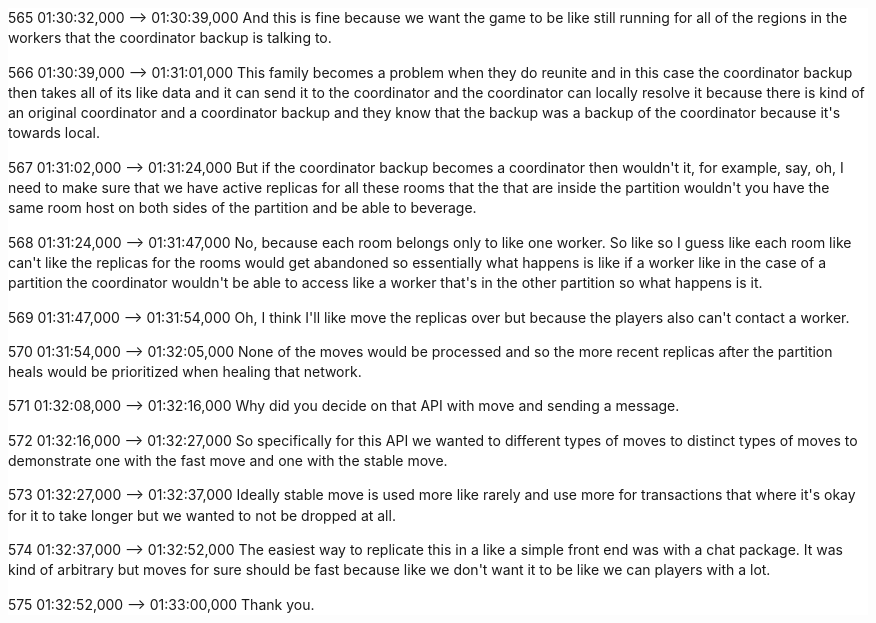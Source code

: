 565
01:30:32,000 --> 01:30:39,000
And this is fine because we want the game to be like still running for all of the regions in the workers that the coordinator backup is talking to.

566
01:30:39,000 --> 01:31:01,000
This family becomes a problem when they do reunite and in this case the coordinator backup then takes all of its like data and it can send it to the coordinator and the coordinator can locally resolve it because there is kind of an original coordinator and a coordinator backup and they know that the backup was a backup of the coordinator because it's towards local.

567
01:31:02,000 --> 01:31:24,000
But if the coordinator backup becomes a coordinator then wouldn't it, for example, say, oh, I need to make sure that we have active replicas for all these rooms that the that are inside the partition wouldn't you have the same room host on both sides of the partition and be able to beverage.

568
01:31:24,000 --> 01:31:47,000
No, because each room belongs only to like one worker. So like so I guess like each room like can't like the replicas for the rooms would get abandoned so essentially what happens is like if a worker like in the case of a partition the coordinator wouldn't be able to access like a worker that's in the other partition so what happens is it.

569
01:31:47,000 --> 01:31:54,000
Oh, I think I'll like move the replicas over but because the players also can't contact a worker.

570
01:31:54,000 --> 01:32:05,000
None of the moves would be processed and so the more recent replicas after the partition heals would be prioritized when healing that network.

571
01:32:08,000 --> 01:32:16,000
Why did you decide on that API with move and sending a message.

572
01:32:16,000 --> 01:32:27,000
So specifically for this API we wanted to different types of moves to distinct types of moves to demonstrate one with the fast move and one with the stable move.

573
01:32:27,000 --> 01:32:37,000
Ideally stable move is used more like rarely and use more for transactions that where it's okay for it to take longer but we wanted to not be dropped at all.

574
01:32:37,000 --> 01:32:52,000
The easiest way to replicate this in a like a simple front end was with a chat package. It was kind of arbitrary but moves for sure should be fast because like we don't want it to be like we can players with a lot.

575
01:32:52,000 --> 01:33:00,000
Thank you.
